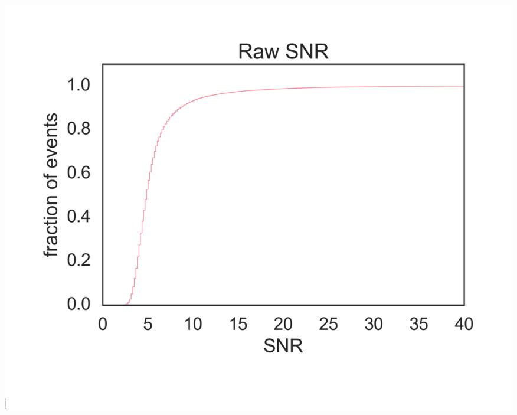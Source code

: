 <img src="https://raw.githubusercontent.com/stanlp86/myPiriform/f56f0ab23505018769da47f139557eec3648719e/notebooks/qc/sp022817a/SNR_slice_1.png"/>|